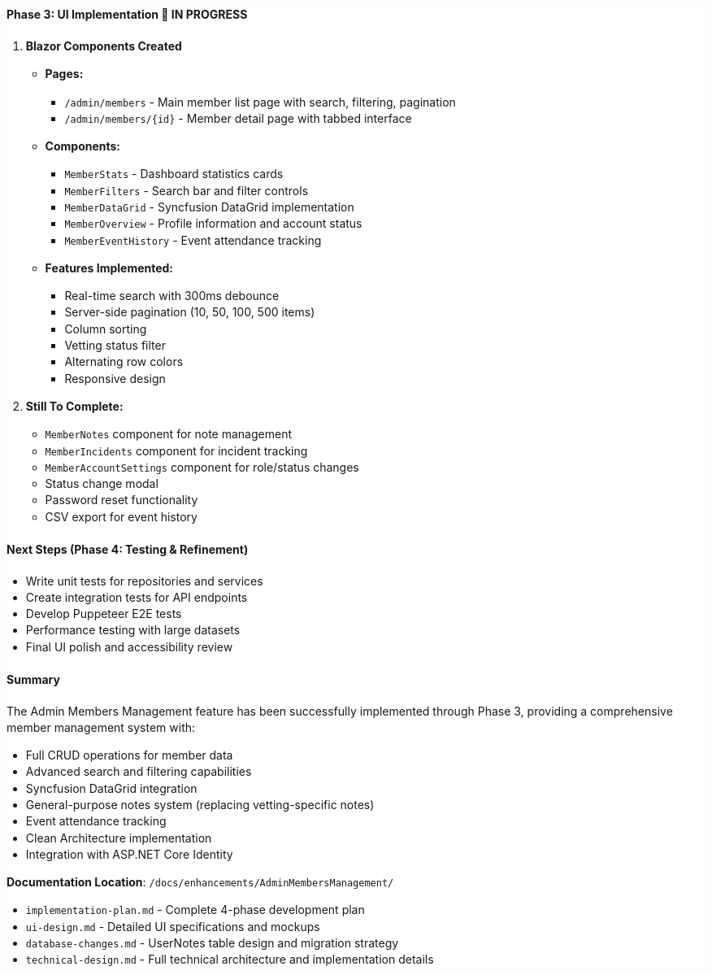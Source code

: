 #### Phase 3: UI Implementation 🔄 IN PROGRESS

1. **Blazor Components Created**
   - **Pages:**
     - `/admin/members` - Main member list page with search, filtering, pagination
     - `/admin/members/{id}` - Member detail page with tabbed interface
   
   - **Components:**
     - `MemberStats` - Dashboard statistics cards
     - `MemberFilters` - Search bar and filter controls
     - `MemberDataGrid` - Syncfusion DataGrid implementation
     - `MemberOverview` - Profile information and account status
     - `MemberEventHistory` - Event attendance tracking
   
   - **Features Implemented:**
     - Real-time search with 300ms debounce
     - Server-side pagination (10, 50, 100, 500 items)
     - Column sorting
     - Vetting status filter
     - Alternating row colors
     - Responsive design

2. **Still To Complete:**
   - `MemberNotes` component for note management
   - `MemberIncidents` component for incident tracking
   - `MemberAccountSettings` component for role/status changes
   - Status change modal
   - Password reset functionality
   - CSV export for event history

#### Next Steps (Phase 4: Testing & Refinement)
- Write unit tests for repositories and services
- Create integration tests for API endpoints
- Develop Puppeteer E2E tests
- Performance testing with large datasets
- Final UI polish and accessibility review

#### Summary
The Admin Members Management feature has been successfully implemented through Phase 3, providing a comprehensive member management system with:
- Full CRUD operations for member data
- Advanced search and filtering capabilities
- Syncfusion DataGrid integration
- General-purpose notes system (replacing vetting-specific notes)
- Event attendance tracking
- Clean Architecture implementation
- Integration with ASP.NET Core Identity

**Documentation Location**: `/docs/enhancements/AdminMembersManagement/`
- `implementation-plan.md` - Complete 4-phase development plan
- `ui-design.md` - Detailed UI specifications and mockups
- `database-changes.md` - UserNotes table design and migration strategy
- `technical-design.md` - Full technical architecture and implementation details
